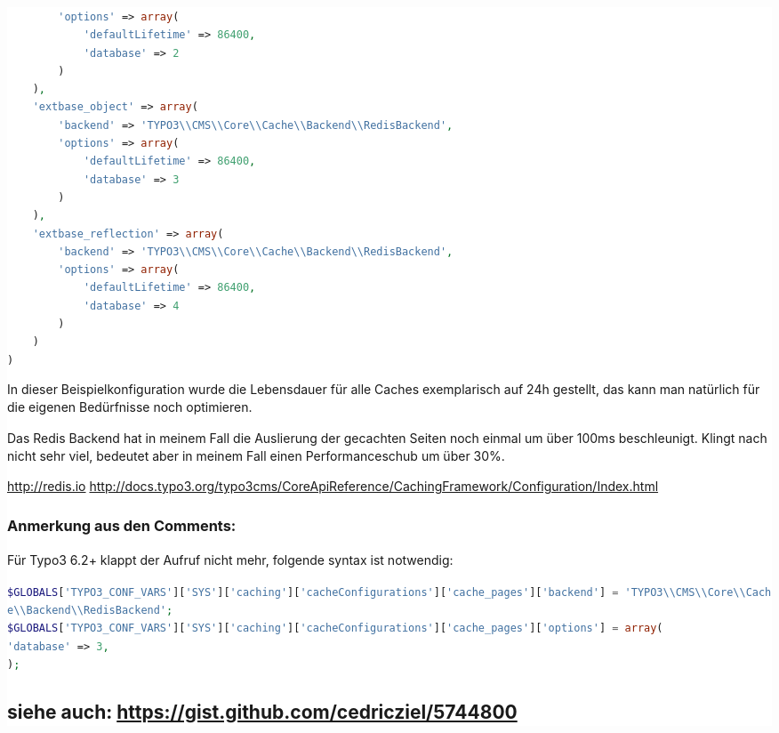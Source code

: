 ```php
        'options' => array(
            'defaultLifetime' => 86400,
            'database' => 2
        )
    ),        
    'extbase_object' => array(
        'backend' => 'TYPO3\\CMS\\Core\\Cache\\Backend\\RedisBackend',
        'options' => array(
            'defaultLifetime' => 86400,
            'database' => 3
        )
    ),        
    'extbase_reflection' => array(
        'backend' => 'TYPO3\\CMS\\Core\\Cache\\Backend\\RedisBackend',
        'options' => array(
            'defaultLifetime' => 86400,
            'database' => 4
        )                                                                                                                             
    )
)
```
In dieser Beispielkonfiguration wurde die Lebensdauer für alle Caches exemplarisch auf 24h gestellt, das kann man natürlich für die eigenen Bedürfnisse noch optimieren.

Das Redis Backend hat in meinem Fall die Auslierung der gecachten Seiten noch einmal um über 100ms beschleunigt. Klingt nach nicht sehr viel, bedeutet aber in meinem Fall einen Performanceschub um über 30%.

http://redis.io
http://docs.typo3.org/typo3cms/CoreApiReference/CachingFramework/Configuration/Index.html

### Anmerkung aus den Comments:
Für Typo3 6.2+ klappt der Aufruf nicht mehr, folgende syntax ist notwendig:
```php
$GLOBALS['TYPO3_CONF_VARS']['SYS']['caching']['cacheConfigurations']['cache_pages']['backend'] = 'TYPO3\\CMS\\Core\\Cache\\Backend\\RedisBackend';
$GLOBALS['TYPO3_CONF_VARS']['SYS']['caching']['cacheConfigurations']['cache_pages']['options'] = array(
'database' => 3,
);
```
siehe auch: https://gist.github.com/cedricziel/5744800
---

